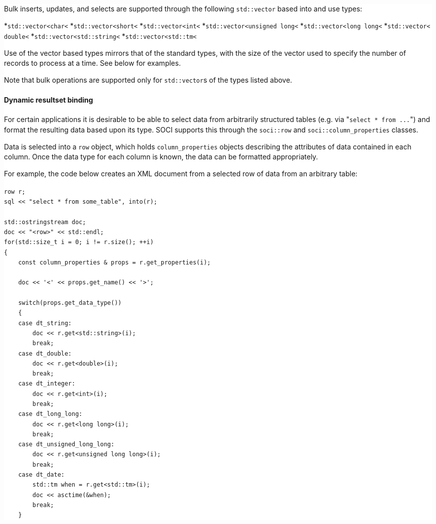 Bulk inserts, updates, and selects are supported through the following `std::vector` based into and use types:

*`std::vector<char<`
*`std::vector<short<`
*`std::vector<int<`
*`std::vector<unsigned long<`
*`std::vector<long long<`
*`std::vector<double<`
*`std::vector<std::string<`
*`std::vector<std::tm<`

Use of the vector based types mirrors that of the standard types, with the size of the vector used to specify the number of records to process at a time. See below for examples.

Note that bulk operations are supported only for `std::vector`s of the types listed above.

#### <a name="dynamic"></a> Dynamic resultset binding

For certain applications it is desirable to be able to select data from arbitrarily structured tables (e.g. via "`select * from ...`") and format the resulting data based upon its type. SOCI supports this through the `soci::row` and `soci::column_properties` classes.

Data is selected into a `row` object, which holds `column_properties` objects describing
the attributes of data contained in each column. Once the data type for each column is known, the data can be formatted appropriately.

For example, the code below creates an XML document from a selected row of data from an arbitrary table:

    row r;
    sql << "select * from some_table", into(r);

    std::ostringstream doc;
    doc << "<row>" << std::endl;
    for(std::size_t i = 0; i != r.size(); ++i)
    {
        const column_properties & props = r.get_properties(i);

        doc << '<' << props.get_name() << '>';

        switch(props.get_data_type())
        {
        case dt_string:
            doc << r.get<std::string>(i);
            break;
        case dt_double:
            doc << r.get<double>(i);
            break;
        case dt_integer:
            doc << r.get<int>(i);
            break;
        case dt_long_long:
            doc << r.get<long long>(i);
            break;
        case dt_unsigned_long_long:
            doc << r.get<unsigned long long>(i);
            break;
        case dt_date:
            std::tm when = r.get<std::tm>(i);
            doc << asctime(&when);
            break;
        }
